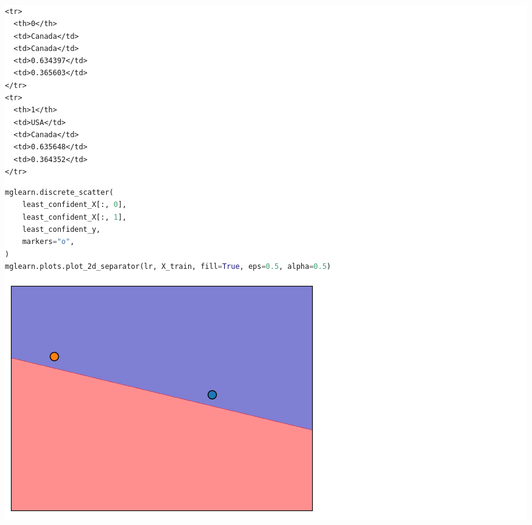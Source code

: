     <tr>
      <th>0</th>
      <td>Canada</td>
      <td>Canada</td>
      <td>0.634397</td>
      <td>0.365603</td>
    </tr>
    <tr>
      <th>1</th>
      <td>USA</td>
      <td>Canada</td>
      <td>0.635648</td>
      <td>0.364352</td>
    </tr>
  </tbody>
</table>
</div>




```python
mglearn.discrete_scatter(
    least_confident_X[:, 0],
    least_confident_X[:, 1],
    least_confident_y,
    markers="o",
)
mglearn.plots.plot_2d_separator(lr, X_train, fill=True, eps=0.5, alpha=0.5)
```


    
![png](08_linear-models_files/08_linear-models_140_0.png)
    